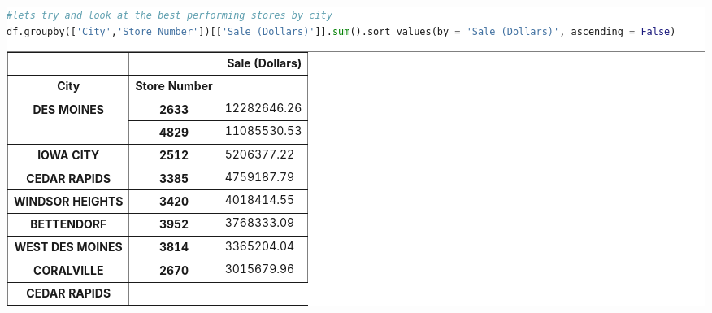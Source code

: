 

```python
#lets try and look at the best performing stores by city 
df.groupby(['City','Store Number'])[['Sale (Dollars)']].sum().sort_values(by = 'Sale (Dollars)', ascending = False)
```




<div>
<table border="1" class="dataframe">
  <thead>
    <tr style="text-align: right;">
      <th></th>
      <th></th>
      <th>Sale (Dollars)</th>
    </tr>
    <tr>
      <th>City</th>
      <th>Store Number</th>
      <th></th>
    </tr>
  </thead>
  <tbody>
    <tr>
      <th rowspan="2" valign="top">DES MOINES</th>
      <th>2633</th>
      <td>12282646.26</td>
    </tr>
    <tr>
      <th>4829</th>
      <td>11085530.53</td>
    </tr>
    <tr>
      <th>IOWA CITY</th>
      <th>2512</th>
      <td>5206377.22</td>
    </tr>
    <tr>
      <th>CEDAR RAPIDS</th>
      <th>3385</th>
      <td>4759187.79</td>
    </tr>
    <tr>
      <th>WINDSOR HEIGHTS</th>
      <th>3420</th>
      <td>4018414.55</td>
    </tr>
    <tr>
      <th>BETTENDORF</th>
      <th>3952</th>
      <td>3768333.09</td>
    </tr>
    <tr>
      <th>WEST DES MOINES</th>
      <th>3814</th>
      <td>3365204.04</td>
    </tr>
    <tr>
      <th>CORALVILLE</th>
      <th>2670</th>
      <td>3015679.96</td>
    </tr>
    <tr>
      <th>CEDAR RAPIDS</th>